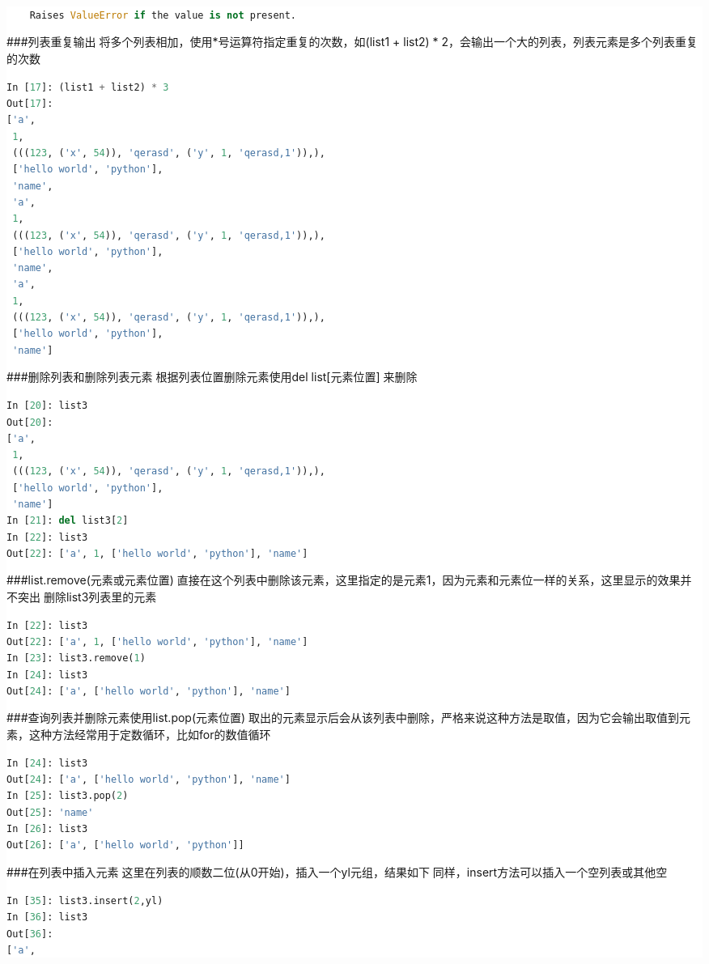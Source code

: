```python
    Raises ValueError if the value is not present.
```
###列表重复输出
将多个列表相加，使用*号运算符指定重复的次数，如(list1 + list2) * 2，会输出一个大的列表，列表元素是多个列表重复的次数
```python
In [17]: (list1 + list2) * 3
Out[17]: 
['a',
 1,
 (((123, ('x', 54)), 'qerasd', ('y', 1, 'qerasd,1')),),
 ['hello world', 'python'],
 'name',
 'a',
 1,
 (((123, ('x', 54)), 'qerasd', ('y', 1, 'qerasd,1')),),
 ['hello world', 'python'],
 'name',
 'a',
 1,
 (((123, ('x', 54)), 'qerasd', ('y', 1, 'qerasd,1')),),
 ['hello world', 'python'],
 'name']
```
###删除列表和删除列表元素
根据列表位置删除元素使用del list[元素位置]  来删除
```python
In [20]: list3
Out[20]: 
['a',
 1,
 (((123, ('x', 54)), 'qerasd', ('y', 1, 'qerasd,1')),),
 ['hello world', 'python'],
 'name']
In [21]: del list3[2]
In [22]: list3
Out[22]: ['a', 1, ['hello world', 'python'], 'name']
```
###list.remove(元素或元素位置) 
直接在这个列表中删除该元素，这里指定的是元素1，因为元素和元素位一样的关系，这里显示的效果并不突出
删除list3列表里的元素
```python
In [22]: list3
Out[22]: ['a', 1, ['hello world', 'python'], 'name']
In [23]: list3.remove(1)
In [24]: list3
Out[24]: ['a', ['hello world', 'python'], 'name']
```
###查询列表并删除元素使用list.pop(元素位置) 
取出的元素显示后会从该列表中删除，严格来说这种方法是取值，因为它会输出取值到元素，这种方法经常用于定数循环，比如for的数值循环
```python
In [24]: list3
Out[24]: ['a', ['hello world', 'python'], 'name']
In [25]: list3.pop(2)
Out[25]: 'name'
In [26]: list3
Out[26]: ['a', ['hello world', 'python']]
```
###在列表中插入元素
这里在列表的顺数二位(从0开始)，插入一个yl元组，结果如下
同样，insert方法可以插入一个空列表或其他空
```python
In [35]: list3.insert(2,yl)
In [36]: list3
Out[36]: 
['a',
```